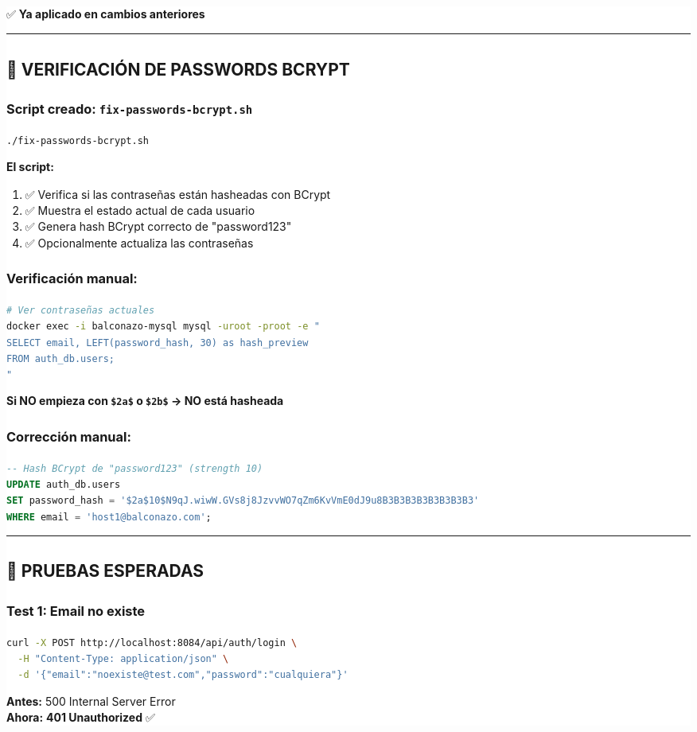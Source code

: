 ✅ **Ya aplicado en cambios anteriores**

---

## 🔐 VERIFICACIÓN DE PASSWORDS BCRYPT

### Script creado: `fix-passwords-bcrypt.sh`

```bash
./fix-passwords-bcrypt.sh
```

**El script:**
1. ✅ Verifica si las contraseñas están hasheadas con BCrypt
2. ✅ Muestra el estado actual de cada usuario
3. ✅ Genera hash BCrypt correcto de "password123"
4. ✅ Opcionalmente actualiza las contraseñas

### Verificación manual:

```bash
# Ver contraseñas actuales
docker exec -i balconazo-mysql mysql -uroot -proot -e "
SELECT email, LEFT(password_hash, 30) as hash_preview 
FROM auth_db.users;
"
```

**Si NO empieza con `$2a$` o `$2b$` → NO está hasheada**

### Corrección manual:

```sql
-- Hash BCrypt de "password123" (strength 10)
UPDATE auth_db.users 
SET password_hash = '$2a$10$N9qJ.wiwW.GVs8j8JzvvWO7qZm6KvVmE0dJ9u8B3B3B3B3B3B3B3B3'
WHERE email = 'host1@balconazo.com';
```

---

## 🧪 PRUEBAS ESPERADAS

### Test 1: Email no existe

```bash
curl -X POST http://localhost:8084/api/auth/login \
  -H "Content-Type: application/json" \
  -d '{"email":"noexiste@test.com","password":"cualquiera"}'
```

**Antes:** 500 Internal Server Error  
**Ahora:** **401 Unauthorized** ✅
